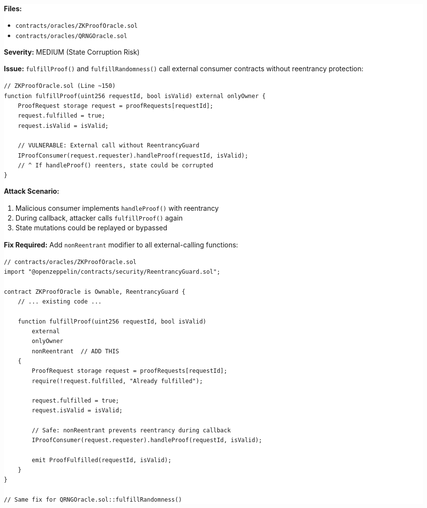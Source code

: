 **Files:**
- `contracts/oracles/ZKProofOracle.sol`
- `contracts/oracles/QRNGOracle.sol`

**Severity:** MEDIUM (State Corruption Risk)

**Issue:**
`fulfillProof()` and `fulfillRandomness()` call external consumer contracts without reentrancy protection:

```solidity
// ZKProofOracle.sol (Line ~150)
function fulfillProof(uint256 requestId, bool isValid) external onlyOwner {
    ProofRequest storage request = proofRequests[requestId];
    request.fulfilled = true;
    request.isValid = isValid;

    // VULNERABLE: External call without ReentrancyGuard
    IProofConsumer(request.requester).handleProof(requestId, isValid);
    // ^ If handleProof() reenters, state could be corrupted
}
```

**Attack Scenario:**
1. Malicious consumer implements `handleProof()` with reentrancy
2. During callback, attacker calls `fulfillProof()` again
3. State mutations could be replayed or bypassed

**Fix Required:**
Add `nonReentrant` modifier to all external-calling functions:

```solidity
// contracts/oracles/ZKProofOracle.sol
import "@openzeppelin/contracts/security/ReentrancyGuard.sol";

contract ZKProofOracle is Ownable, ReentrancyGuard {
    // ... existing code ...

    function fulfillProof(uint256 requestId, bool isValid)
        external
        onlyOwner
        nonReentrant  // ADD THIS
    {
        ProofRequest storage request = proofRequests[requestId];
        require(!request.fulfilled, "Already fulfilled");

        request.fulfilled = true;
        request.isValid = isValid;

        // Safe: nonReentrant prevents reentrancy during callback
        IProofConsumer(request.requester).handleProof(requestId, isValid);

        emit ProofFulfilled(requestId, isValid);
    }
}

// Same fix for QRNGOracle.sol::fulfillRandomness()
```
